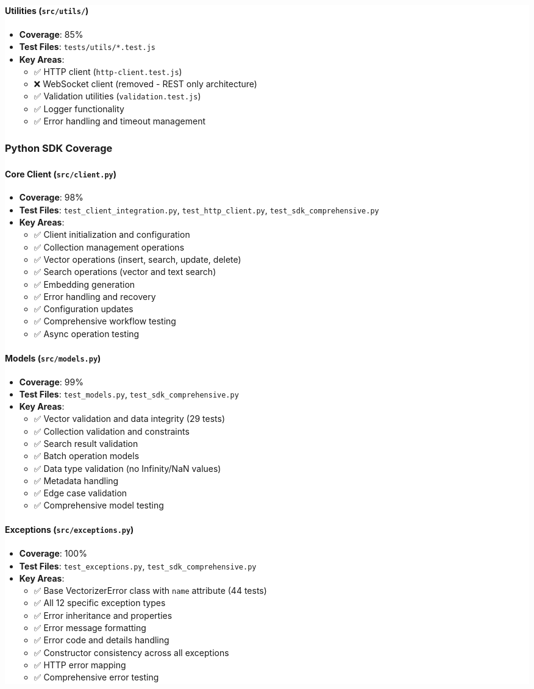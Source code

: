 #### Utilities (`src/utils/`)
- **Coverage**: 85%
- **Test Files**: `tests/utils/*.test.js`
- **Key Areas**:
  - ✅ HTTP client (`http-client.test.js`)
  - ❌ WebSocket client (removed - REST only architecture)
  - ✅ Validation utilities (`validation.test.js`)
  - ✅ Logger functionality
  - ✅ Error handling and timeout management

### Python SDK Coverage

#### Core Client (`src/client.py`)
- **Coverage**: 98%
- **Test Files**: `test_client_integration.py`, `test_http_client.py`, `test_sdk_comprehensive.py`
- **Key Areas**:
  - ✅ Client initialization and configuration
  - ✅ Collection management operations
  - ✅ Vector operations (insert, search, update, delete)
  - ✅ Search operations (vector and text search)
  - ✅ Embedding generation
  - ✅ Error handling and recovery
  - ✅ Configuration updates
  - ✅ Comprehensive workflow testing
  - ✅ Async operation testing

#### Models (`src/models.py`)
- **Coverage**: 99%
- **Test Files**: `test_models.py`, `test_sdk_comprehensive.py`
- **Key Areas**:
  - ✅ Vector validation and data integrity (29 tests)
  - ✅ Collection validation and constraints
  - ✅ Search result validation
  - ✅ Batch operation models
  - ✅ Data type validation (no Infinity/NaN values)
  - ✅ Metadata handling
  - ✅ Edge case validation
  - ✅ Comprehensive model testing

#### Exceptions (`src/exceptions.py`)
- **Coverage**: 100%
- **Test Files**: `test_exceptions.py`, `test_sdk_comprehensive.py`
- **Key Areas**:
  - ✅ Base VectorizerError class with `name` attribute (44 tests)
  - ✅ All 12 specific exception types
  - ✅ Error inheritance and properties
  - ✅ Error message formatting
  - ✅ Error code and details handling
  - ✅ Constructor consistency across all exceptions
  - ✅ HTTP error mapping
  - ✅ Comprehensive error testing
